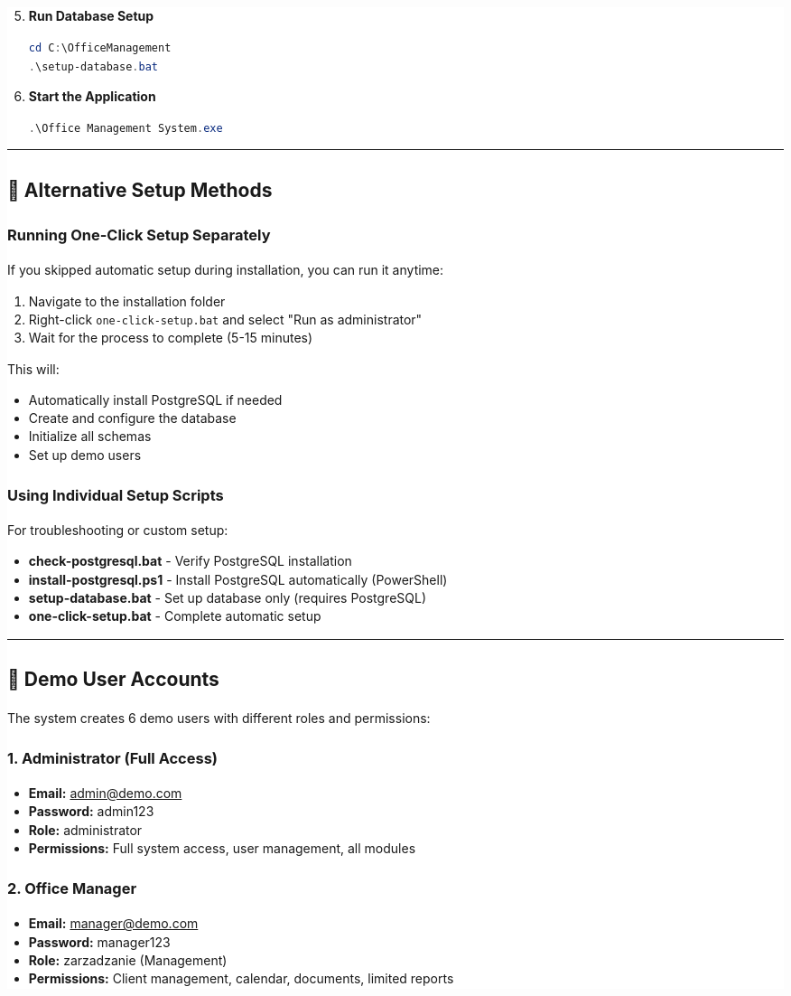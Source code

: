 5. **Run Database Setup**
   ```powershell
   cd C:\OfficeManagement
   .\setup-database.bat
   ```

6. **Start the Application**
   ```powershell
   .\Office Management System.exe
   ```

---

## 🔧 Alternative Setup Methods

### Running One-Click Setup Separately

If you skipped automatic setup during installation, you can run it anytime:

1. Navigate to the installation folder
2. Right-click `one-click-setup.bat` and select "Run as administrator"
3. Wait for the process to complete (5-15 minutes)

This will:
- Automatically install PostgreSQL if needed
- Create and configure the database
- Initialize all schemas
- Set up demo users

### Using Individual Setup Scripts

For troubleshooting or custom setup:

- **check-postgresql.bat** - Verify PostgreSQL installation
- **install-postgresql.ps1** - Install PostgreSQL automatically (PowerShell)
- **setup-database.bat** - Set up database only (requires PostgreSQL)
- **one-click-setup.bat** - Complete automatic setup

---

## 👥 Demo User Accounts

The system creates 6 demo users with different roles and permissions:

### 1. Administrator (Full Access)
- **Email:** admin@demo.com
- **Password:** admin123
- **Role:** administrator
- **Permissions:** Full system access, user management, all modules

### 2. Office Manager
- **Email:** manager@demo.com
- **Password:** manager123
- **Role:** zarzadzanie (Management)
- **Permissions:** Client management, calendar, documents, limited reports
